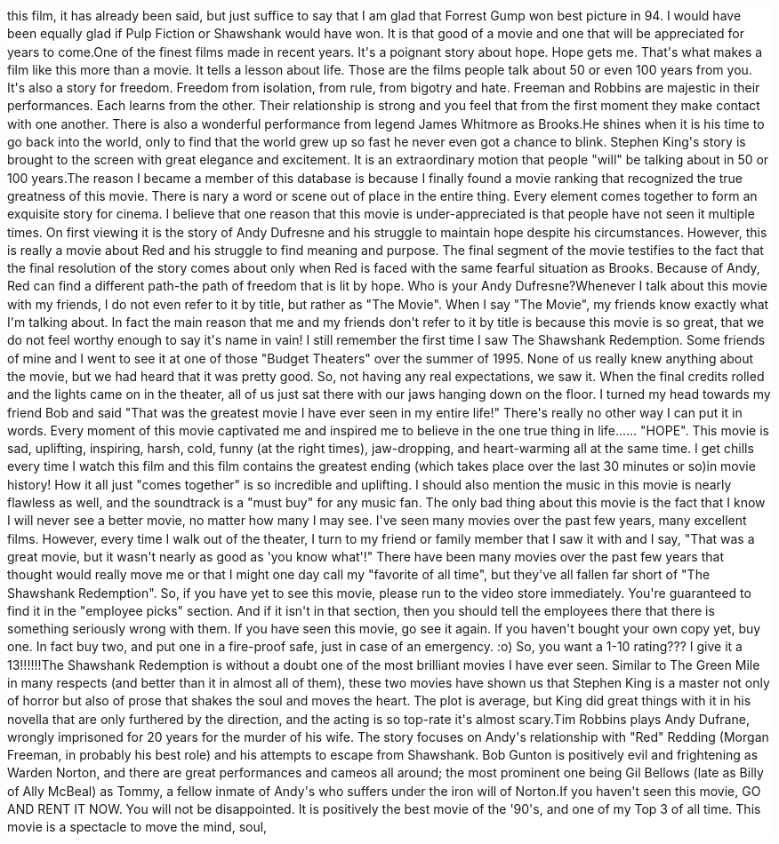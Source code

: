 this film, it has already been said, but just suffice to say that I am glad that Forrest Gump won best picture in 94. I would have been equally glad if Pulp Fiction or Shawshank would have won. It is that good of a movie and one that will be appreciated for years to come.One of the finest films made in recent years. It\'s a poignant story about hope. Hope gets me. That\'s what makes a film like this more than a movie. It tells a lesson about life. Those are the films people talk about 50 or even 100 years from you. It\'s also a story for freedom. Freedom from isolation, from rule, from bigotry and hate. Freeman and Robbins are majestic in their performances. Each learns from the other. Their relationship is strong and you feel that from the first moment they make contact with one another. There is also a wonderful performance from legend James Whitmore as Brooks.He shines when it is his time to go back into the world, only to find that the world grew up so fast he never even got a chance to blink. Stephen King\'s story is brought to the screen with great elegance and excitement. It is an extraordinary motion that people "will" be talking about in 50 or 100 years.The reason I became a member of this database is because I finally  found a movie ranking that recognized the true greatness of this movie. There  is nary a word or scene out of place in the entire thing. Every element  comes together to form an exquisite story for cinema.   I believe that one reason that this movie is under-appreciated is that  people have not seen it multiple times. On first viewing it is the story of  Andy Dufresne and his struggle to maintain hope despite his circumstances.   However, this is really a movie about Red and his struggle to find  meaning and purpose. The final segment of the movie testifies to the fact that the final resolution of the story comes about only when Red is faced with the same fearful situation as Brooks. Because of Andy, Red can find a different path-the path of freedom that is lit by hope.  Who is your Andy Dufresne?Whenever I talk about this movie with my friends, I do not even refer to it by title, but rather as "The Movie".  When I say "The Movie", my friends know exactly what I\'m talking about.  In fact the main reason that me and my friends don\'t refer to it by title is because this movie is so great, that we do not feel worthy enough to say it\'s name in vain! I still remember the first time I saw The Shawshank Redemption.  Some friends of mine and I went to see it at one of those "Budget Theaters" over the summer of 1995.  None of us really knew anything about the movie, but we had heard that it was pretty good.  So, not having any real expectations, we saw it.  When the final credits rolled and the lights came on in the theater, all of us just sat there with our jaws hanging down on the floor. I turned my head towards my friend Bob and said "That was the greatest movie I have ever seen in my entire life!" There\'s really no other way I can put it in words.  Every moment of this movie captivated me and inspired me to believe in the one true thing in life...... "HOPE".  This movie is sad, uplifting, inspiring, harsh, cold, funny (at the right times), jaw-dropping, and heart-warming all at the same time.  I get chills every time I watch this film and this film contains the greatest ending (which takes place over the last 30 minutes or so)in movie history!  How it all just "comes together" is so incredible and uplifting. I should also mention the music in this movie is nearly flawless as well, and the soundtrack is a "must buy" for any music fan. The only bad thing about this movie is the fact that I know I will never see a better movie, no matter how many I may see.  I\'ve seen many movies over the past few years, many excellent films.  However, every time I walk out of the theater, I turn to my friend or family member that I saw it with and I say, "That was a great movie, but it wasn\'t nearly as good as \'you know what\'!"  There have been many movies over the past few years that thought would really move me or that I might one day call my "favorite of all time", but they\'ve all fallen far short of "The Shawshank Redemption". So, if you have yet to see this movie, please run to the video store immediately.  You\'re guaranteed to find it in the "employee picks" section. And if it isn\'t in that section, then you should tell the employees there that there is something seriously wrong with them.  If you have seen this movie, go see it again.  If you haven\'t bought your own copy yet, buy one. In fact buy two, and put one in a fire-proof safe, just in case of an emergency. :o) So, you want a 1-10 rating???  I give it a 13!!!!!!The Shawshank Redemption is without a doubt one of the most brilliant movies I have ever seen. Similar to The Green Mile in many respects (and better than it in almost all of them), these two movies have shown us that Stephen King is a master not only of horror but also of prose that shakes the soul and moves the heart. The plot is average, but King did great things with it in his novella that are only furthered by the direction, and the acting is so top-rate it\'s almost scary.Tim Robbins plays Andy Dufrane, wrongly imprisoned for 20 years for the murder of his wife. The story focuses on Andy\'s relationship with "Red" Redding (Morgan Freeman, in probably his best role) and his attempts to escape from Shawshank. Bob Gunton is positively evil and frightening as Warden Norton, and there are great performances and cameos all around; the most prominent one being Gil Bellows (late as Billy of Ally McBeal) as Tommy, a fellow inmate of Andy\'s who suffers under the iron will of Norton.If you haven\'t seen this movie, GO AND RENT IT NOW. You will not be disappointed. It is positively the best movie of the \'90\'s, and one of my Top 3 of all time. This movie is a spectacle to move the mind, soul,